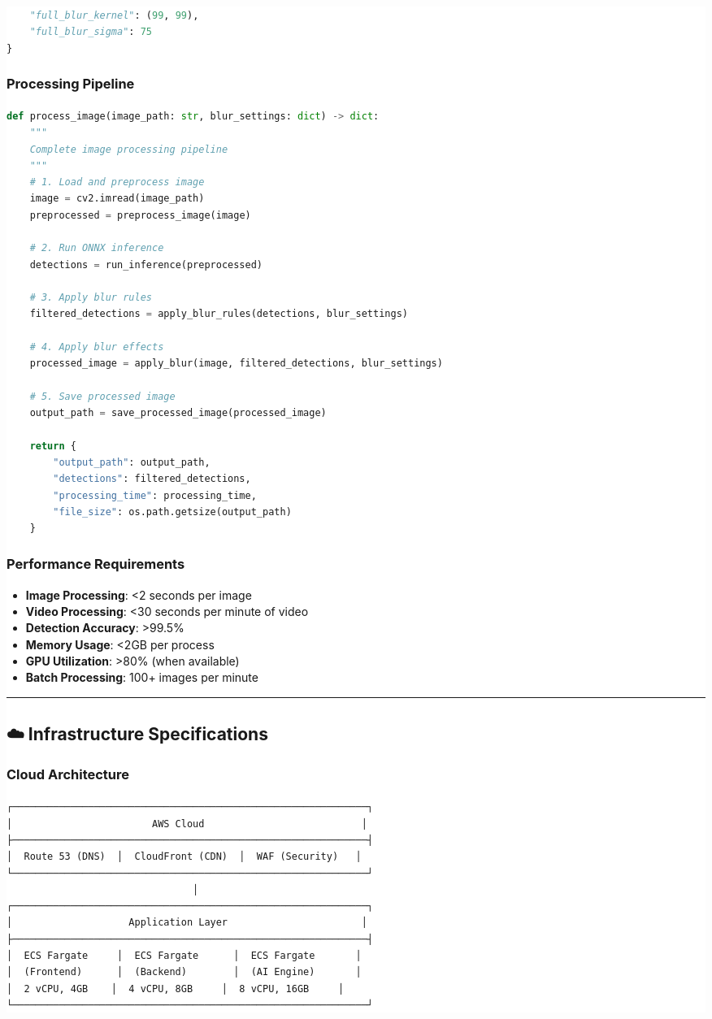 ```python
    "full_blur_kernel": (99, 99),
    "full_blur_sigma": 75
}
```

### Processing Pipeline
```python
def process_image(image_path: str, blur_settings: dict) -> dict:
    """
    Complete image processing pipeline
    """
    # 1. Load and preprocess image
    image = cv2.imread(image_path)
    preprocessed = preprocess_image(image)
    
    # 2. Run ONNX inference
    detections = run_inference(preprocessed)
    
    # 3. Apply blur rules
    filtered_detections = apply_blur_rules(detections, blur_settings)
    
    # 4. Apply blur effects
    processed_image = apply_blur(image, filtered_detections, blur_settings)
    
    # 5. Save processed image
    output_path = save_processed_image(processed_image)
    
    return {
        "output_path": output_path,
        "detections": filtered_detections,
        "processing_time": processing_time,
        "file_size": os.path.getsize(output_path)
    }
```

### Performance Requirements
- **Image Processing**: <2 seconds per image
- **Video Processing**: <30 seconds per minute of video
- **Detection Accuracy**: >99.5%
- **Memory Usage**: <2GB per process
- **GPU Utilization**: >80% (when available)
- **Batch Processing**: 100+ images per minute

---

## ☁️ Infrastructure Specifications

### Cloud Architecture
```
┌─────────────────────────────────────────────────────────────┐
│                        AWS Cloud                           │
├─────────────────────────────────────────────────────────────┤
│  Route 53 (DNS)  │  CloudFront (CDN)  │  WAF (Security)   │
└─────────────────────────────────────────────────────────────┘
                                │
┌─────────────────────────────────────────────────────────────┐
│                    Application Layer                       │
├─────────────────────────────────────────────────────────────┤
│  ECS Fargate     │  ECS Fargate      │  ECS Fargate       │
│  (Frontend)      │  (Backend)        │  (AI Engine)       │
│  2 vCPU, 4GB    │  4 vCPU, 8GB     │  8 vCPU, 16GB     │
└─────────────────────────────────────────────────────────────┘
```